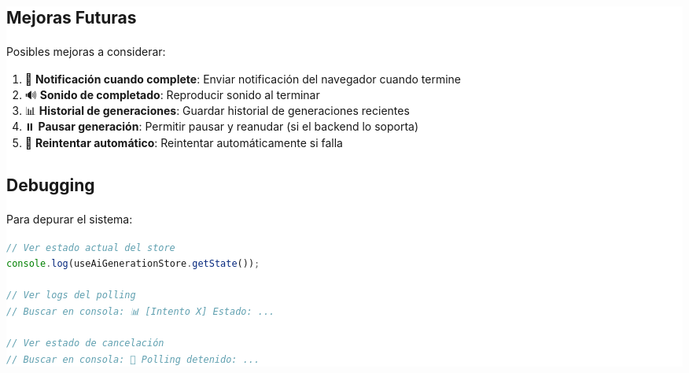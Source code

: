 ## Mejoras Futuras

Posibles mejoras a considerar:

1. 🔔 **Notificación cuando complete**: Enviar notificación del navegador cuando termine
2. 🔊 **Sonido de completado**: Reproducir sonido al terminar
3. 📊 **Historial de generaciones**: Guardar historial de generaciones recientes
4. ⏸️ **Pausar generación**: Permitir pausar y reanudar (si el backend lo soporta)
5. 🔄 **Reintentar automático**: Reintentar automáticamente si falla

## Debugging

Para depurar el sistema:

```javascript
// Ver estado actual del store
console.log(useAiGenerationStore.getState());

// Ver logs del polling
// Buscar en consola: 📊 [Intento X] Estado: ...

// Ver estado de cancelación
// Buscar en consola: 🛑 Polling detenido: ...
```
